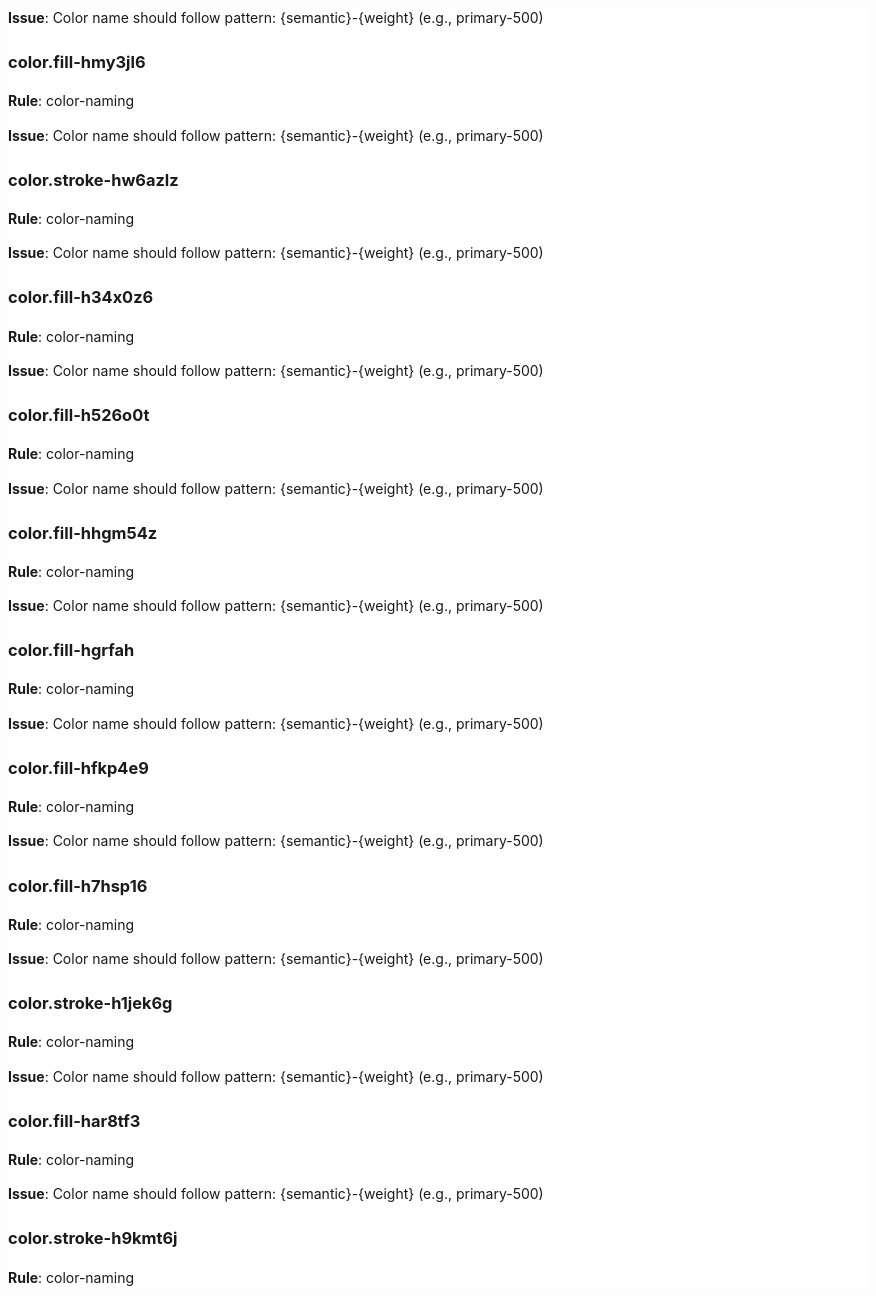 **Issue**: Color name should follow pattern: {semantic}-{weight} (e.g., primary-500)

### color.fill-hmy3jl6
**Rule**: color-naming

**Issue**: Color name should follow pattern: {semantic}-{weight} (e.g., primary-500)

### color.stroke-hw6azlz
**Rule**: color-naming

**Issue**: Color name should follow pattern: {semantic}-{weight} (e.g., primary-500)

### color.fill-h34x0z6
**Rule**: color-naming

**Issue**: Color name should follow pattern: {semantic}-{weight} (e.g., primary-500)

### color.fill-h526o0t
**Rule**: color-naming

**Issue**: Color name should follow pattern: {semantic}-{weight} (e.g., primary-500)

### color.fill-hhgm54z
**Rule**: color-naming

**Issue**: Color name should follow pattern: {semantic}-{weight} (e.g., primary-500)

### color.fill-hgrfah
**Rule**: color-naming

**Issue**: Color name should follow pattern: {semantic}-{weight} (e.g., primary-500)

### color.fill-hfkp4e9
**Rule**: color-naming

**Issue**: Color name should follow pattern: {semantic}-{weight} (e.g., primary-500)

### color.fill-h7hsp16
**Rule**: color-naming

**Issue**: Color name should follow pattern: {semantic}-{weight} (e.g., primary-500)

### color.stroke-h1jek6g
**Rule**: color-naming

**Issue**: Color name should follow pattern: {semantic}-{weight} (e.g., primary-500)

### color.fill-har8tf3
**Rule**: color-naming

**Issue**: Color name should follow pattern: {semantic}-{weight} (e.g., primary-500)

### color.stroke-h9kmt6j
**Rule**: color-naming
